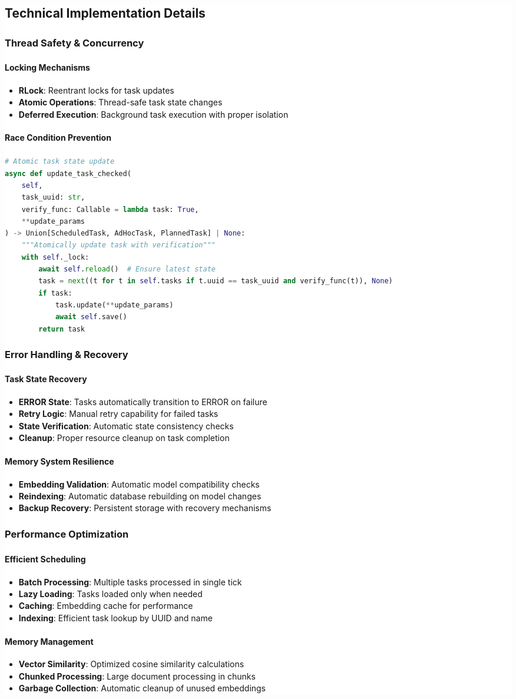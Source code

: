 
## Technical Implementation Details

### Thread Safety & Concurrency

#### Locking Mechanisms
- **RLock**: Reentrant locks for task updates
- **Atomic Operations**: Thread-safe task state changes
- **Deferred Execution**: Background task execution with proper isolation

#### Race Condition Prevention
```python
# Atomic task state update
async def update_task_checked(
    self,
    task_uuid: str,
    verify_func: Callable = lambda task: True,
    **update_params
) -> Union[ScheduledTask, AdHocTask, PlannedTask] | None:
    """Atomically update task with verification"""
    with self._lock:
        await self.reload()  # Ensure latest state
        task = next((t for t in self.tasks if t.uuid == task_uuid and verify_func(t)), None)
        if task:
            task.update(**update_params)
            await self.save()
        return task
```

### Error Handling & Recovery

#### Task State Recovery
- **ERROR State**: Tasks automatically transition to ERROR on failure
- **Retry Logic**: Manual retry capability for failed tasks
- **State Verification**: Automatic state consistency checks
- **Cleanup**: Proper resource cleanup on task completion

#### Memory System Resilience
- **Embedding Validation**: Automatic model compatibility checks
- **Reindexing**: Automatic database rebuilding on model changes
- **Backup Recovery**: Persistent storage with recovery mechanisms

### Performance Optimization

#### Efficient Scheduling
- **Batch Processing**: Multiple tasks processed in single tick
- **Lazy Loading**: Tasks loaded only when needed
- **Caching**: Embedding cache for performance
- **Indexing**: Efficient task lookup by UUID and name

#### Memory Management
- **Vector Similarity**: Optimized cosine similarity calculations
- **Chunked Processing**: Large document processing in chunks
- **Garbage Collection**: Automatic cleanup of unused embeddings
